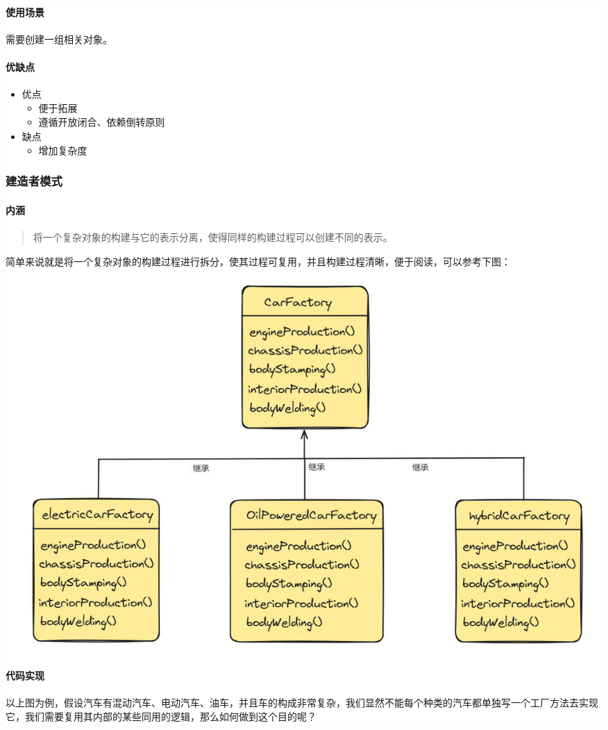 #### 使用场景

需要创建一组相关对象。

#### 优缺点

- 优点
  - 便于拓展
  - 遵循开放闭合、依赖倒转原则
- 缺点
  - 增加复杂度

### 建造者模式

#### 内涵

> 将一个复杂对象的构建与它的表示分离，使得同样的构建过程可以创建不同的表示。

简单来说就是将一个复杂对象的构建过程进行拆分，使其过程可复用，并且构建过程清晰，便于阅读，可以参考下图：

![](.\image\Snipaste_2024-11-26_17-36-14.jpg)

#### 代码实现

以上图为例，假设汽车有混动汽车、电动汽车、油车，并且车的构成非常复杂，我们显然不能每个种类的汽车都单独写一个工厂方法去实现它，我们需要复用其内部的某些同用的逻辑，那么如何做到这个目的呢？
